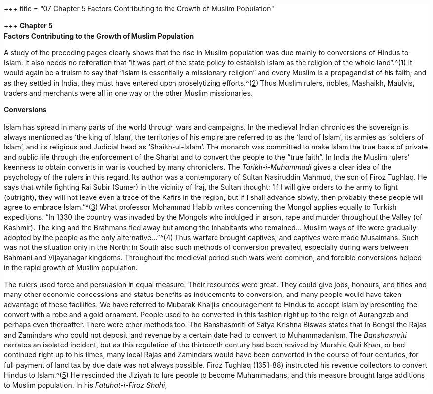 +++
title = "07 Chapter 5 Factors Contributing to the Growth of Muslim Population"

+++
**Chapter 5**  
**Factors Contributing to the Growth of Muslim Population**

A study of the preceding pages clearly shows that the rise in Muslim
population was due mainly to conversions of Hindus to Islam.  It also
needs no reiteration that “it was part of the state policy to establish
Islam as the religion of the whole land”.^([1](#1))  It would again be a
truism to say that “Islam is essentially a missionary religion” and
every Muslim is a propagandist of his faith; and as they settled in
India, they must have entered upon proselytizing efforts.^([2](#2)) 
Thus Muslim rulers, nobles, Mashaikh, Maulvis, traders and merchants
were all in one way or the other Muslim missionaries.

**Conversions**

Islam has spread in many parts of the world through wars and campaigns. 
In the medieval Indian chronicles the sovereign is always mentioned as
‘the king of Islam’, the territories of his empire are referred to as
the ‘land of Islam’, its armies as ‘soldiers of Islam’, and its
religious and Judicial head as ‘Shaikh-ul-Islam’.  The monarch was
committed to make Islam the true basis of private and public life
through the enforcement of the Shariat and to convert the people to the
“true faith”.  In India the Muslim rulers’ keenness to obtain converts
in war is vouched by many chroniclers.  The *Tarikh-i-Muhammadi* gives a
clear idea of the psychology of the rulers in this regard.  Its author
was a contemporary of Sultan Nasiruddin Mahmud, the son of Firoz
Tughlaq.  He says that while fighting Rai Subir (Sumer) in the vicinity
of Iraj, the Sultan thought: ‘If I will give orders to the army to fight
(outright), they will not leave even a trace of the Kafirs in the
region, but if I shall advance slowly, then probably these people will
agree to embrace Islam.”^([3](#3))  What professor Mohammad Habib writes
concerning the Mongol applies equally to Turkish expeditions.  “In 1330
the country was invaded by the Mongols who indulged in arson, rape and
murder throughout the Valley (of Kashmir).  The king and the Brahmans
fled away but among the inhabitants who remained… Muslim ways of life
were gradually adopted by the people as the only alternative…”^([4](#4))
Thus warfare brought captives, and captives were made Musalmans.  Such
was not the situation only in the North; in South also such methods of
conversion prevailed, especially during wars between Bahmani and
Vijayanagar kingdoms.  Throughout the medieval period such wars were
common, and forcible conversions helped in the rapid growth of Muslim
population.

The rulers used force and persuasion in equal measure.  Their resources
were great.  They could give jobs, honours, and titles and many other
economic concessions and status benefits as inducements to conversion,
and many people would have taken advantage of these facilities.  We have
referred to Mubarak Khalji’s encouragement to Hindus to accept Islam by
presenting the convert with a robe and a gold ornament.  People used to
be converted in this fashion right up to the reign of Aurangzeb and
perhaps even thereafter.  There were other methods too.  The
Banshasmriti of Satya Krishna Biswas states that in Bengal the Rajas and
Zamindars who could not deposit land revenue by a certain date had to
convert to Muhammadanism.  The *Banshasmriti* narrates an isolated
incident, but as this regulation of the thirteenth century had been
revived by Murshid Quli Khan, or had continued right up to his times,
many local Rajas and Zamindars would have been converted in the course
of four centuries, for full payment of land tax by due date was not
always possible.  Firoz Tughlaq (1351-88) instructed his revenue
collectors to convert Hindus to Islam.^([5](#5))  He rescinded the
Jiziyah to lure people to become Muhammadans, and this measure brought
large additions to Muslim population.  In his *Fatuhat-i-Firoz Shahi*,